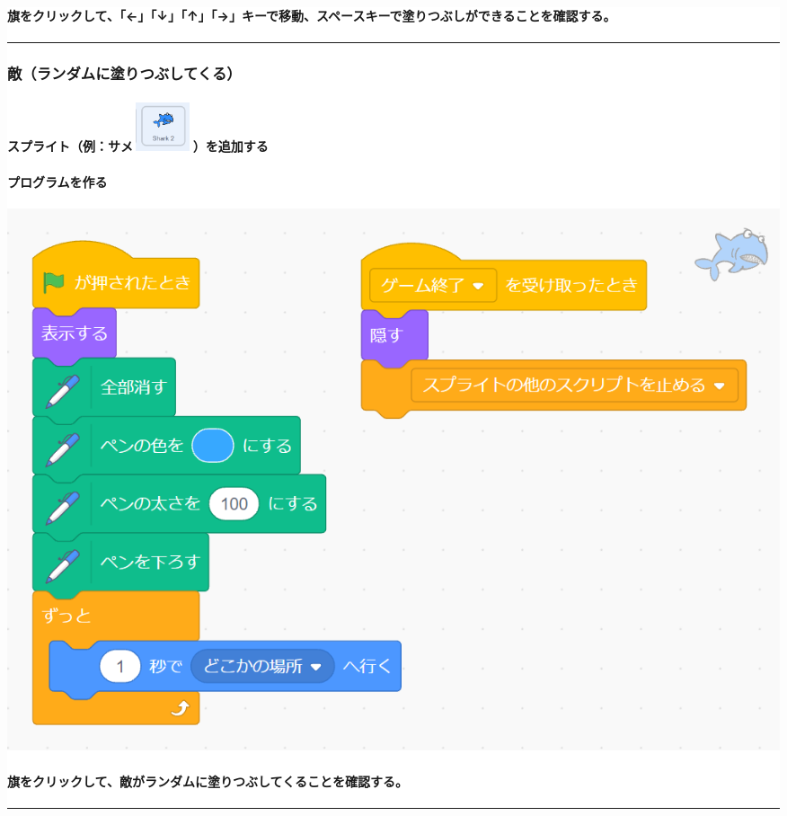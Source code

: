 #### 旗をクリックして、「←」「↓」「↑」「→」キーで移動、スペースキーで塗りつぶしができることを確認する。

---

### 敵（ランダムに塗りつぶしてくる）

#### スプライト（例：サメ <img src="images/2022-10-17-00-34-04.png" alt="" width="60" /> ）を追加する

#### プログラムを作る
<img src="images/2022-10-17-00-19-19.png" alt="" width="" />

#### 旗をクリックして、敵がランダムに塗りつぶしてくることを確認する。

---